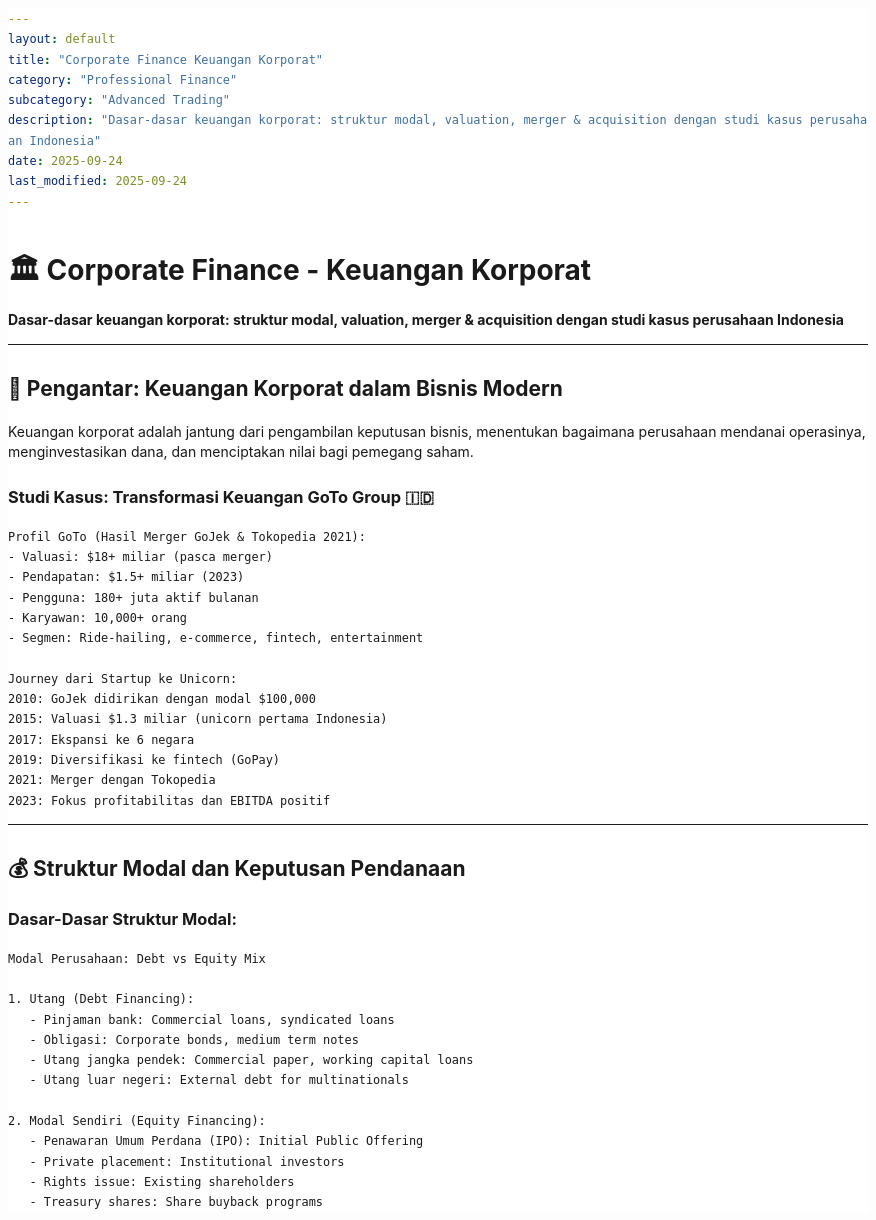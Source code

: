 ```yaml
---
layout: default
title: "Corporate Finance Keuangan Korporat"
category: "Professional Finance"
subcategory: "Advanced Trading"
description: "Dasar-dasar keuangan korporat: struktur modal, valuation, merger & acquisition dengan studi kasus perusahaan Indonesia"
date: 2025-09-24
last_modified: 2025-09-24
---
```


# 🏛️ Corporate Finance - Keuangan Korporat

**Dasar-dasar keuangan korporat: struktur modal, valuation, merger & acquisition dengan studi kasus perusahaan Indonesia**

---

## 🎯 Pengantar: Keuangan Korporat dalam Bisnis Modern

Keuangan korporat adalah jantung dari pengambilan keputusan bisnis, menentukan bagaimana perusahaan mendanai operasinya, menginvestasikan dana, dan menciptakan nilai bagi pemegang saham.

### **Studi Kasus: Transformasi Keuangan GoTo Group** 🇮🇩
```
Profil GoTo (Hasil Merger GoJek & Tokopedia 2021):
- Valuasi: $18+ miliar (pasca merger)
- Pendapatan: $1.5+ miliar (2023)
- Pengguna: 180+ juta aktif bulanan
- Karyawan: 10,000+ orang
- Segmen: Ride-hailing, e-commerce, fintech, entertainment

Journey dari Startup ke Unicorn:
2010: GoJek didirikan dengan modal $100,000
2015: Valuasi $1.3 miliar (unicorn pertama Indonesia)
2017: Ekspansi ke 6 negara
2019: Diversifikasi ke fintech (GoPay)
2021: Merger dengan Tokopedia
2023: Fokus profitabilitas dan EBITDA positif
```

---

## 💰 Struktur Modal dan Keputusan Pendanaan

### **Dasar-Dasar Struktur Modal**:
```
Modal Perusahaan: Debt vs Equity Mix

1. Utang (Debt Financing):
   - Pinjaman bank: Commercial loans, syndicated loans
   - Obligasi: Corporate bonds, medium term notes
   - Utang jangka pendek: Commercial paper, working capital loans
   - Utang luar negeri: External debt for multinationals

2. Modal Sendiri (Equity Financing):
   - Penawaran Umum Perdana (IPO): Initial Public Offering
   - Private placement: Institutional investors
   - Rights issue: Existing shareholders
   - Treasury shares: Share buyback programs
```